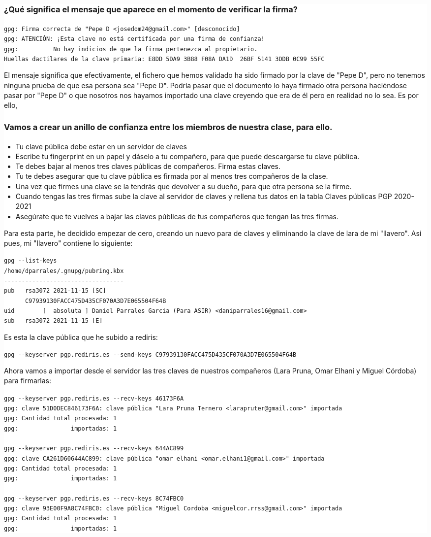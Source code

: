 
### ¿Qué significa el mensaje que aparece en el momento de verificar la firma?

```
gpg: Firma correcta de "Pepe D <josedom24@gmail.com>" [desconocido]
gpg: ATENCIÓN: ¡Esta clave no está certificada por una firma de confianza!
gpg:          No hay indicios de que la firma pertenezca al propietario.
Huellas dactilares de la clave primaria: E8DD 5DA9 3B88 F08A DA1D  26BF 5141 3DDB 0C99 55FC
```

El mensaje significa que efectivamente, el fichero que hemos validado ha sido firmado por la clave de "Pepe D", pero no tenemos ninguna prueba de que esa persona sea "Pepe D". Podría pasar que el documento lo haya firmado otra persona haciéndose pasar por "Pepe D" o que nosotros nos hayamos importado una clave creyendo que era de él pero en realidad no lo sea. Es por ello, 


### Vamos a crear un anillo de confianza entre los miembros de nuestra clase, para ello.

* Tu clave pública debe estar en un servidor de claves
* Escribe tu fingerprint en un papel y dáselo a tu compañero, para que puede descargarse tu clave pública.
* Te debes bajar al menos tres claves públicas de compañeros. Firma estas claves.
* Tu te debes asegurar que tu clave pública es firmada por al menos tres compañeros de la clase.
* Una vez que firmes una clave se la tendrás que devolver a su dueño, para que otra persona se la firme.
* Cuando tengas las tres firmas sube la clave al servidor de claves y rellena tus datos en la tabla Claves públicas PGP 2020-2021
* Asegúrate que te vuelves a bajar las claves públicas de tus compañeros que tengan las tres firmas.
   
Para esta parte, he decidido empezar de cero, creando un nuevo para de claves y eliminando la clave de lara de mi "llavero". Así pues, mi "llavero" contiene lo siguiente:

```
gpg --list-keys
/home/dparrales/.gnupg/pubring.kbx
----------------------------------
pub   rsa3072 2021-11-15 [SC]
      C97939130FACC475D435CF070A3D7E065504F64B
uid        [  absoluta ] Daniel Parrales Garcia (Para ASIR) <daniparrales16@gmail.com>
sub   rsa3072 2021-11-15 [E]
```

Es esta la clave pública que he subido a rediris:

```
gpg --keyserver pgp.rediris.es --send-keys C97939130FACC475D435CF070A3D7E065504F64B
```

Ahora vamos a importar desde el servidor las tres claves de nuestros compañeros (Lara Pruna, Omar Elhani y Miguel Córdoba) para firmarlas:

```
gpg --keyserver pgp.rediris.es --recv-keys 46173F6A 
gpg: clave 51D0DEC846173F6A: clave pública "Lara Pruna Ternero <larapruter@gmail.com>" importada
gpg: Cantidad total procesada: 1
gpg:               importadas: 1

gpg --keyserver pgp.rediris.es --recv-keys 644AC899
gpg: clave CA261D60644AC899: clave pública "omar elhani <omar.elhani1@gmail.com>" importada
gpg: Cantidad total procesada: 1
gpg:               importadas: 1

gpg --keyserver pgp.rediris.es --recv-keys 8C74FBC0
gpg: clave 93E00F9A8C74FBC0: clave pública "Miguel Cordoba <miguelcor.rrss@gmail.com>" importada
gpg: Cantidad total procesada: 1
gpg:               importadas: 1
```